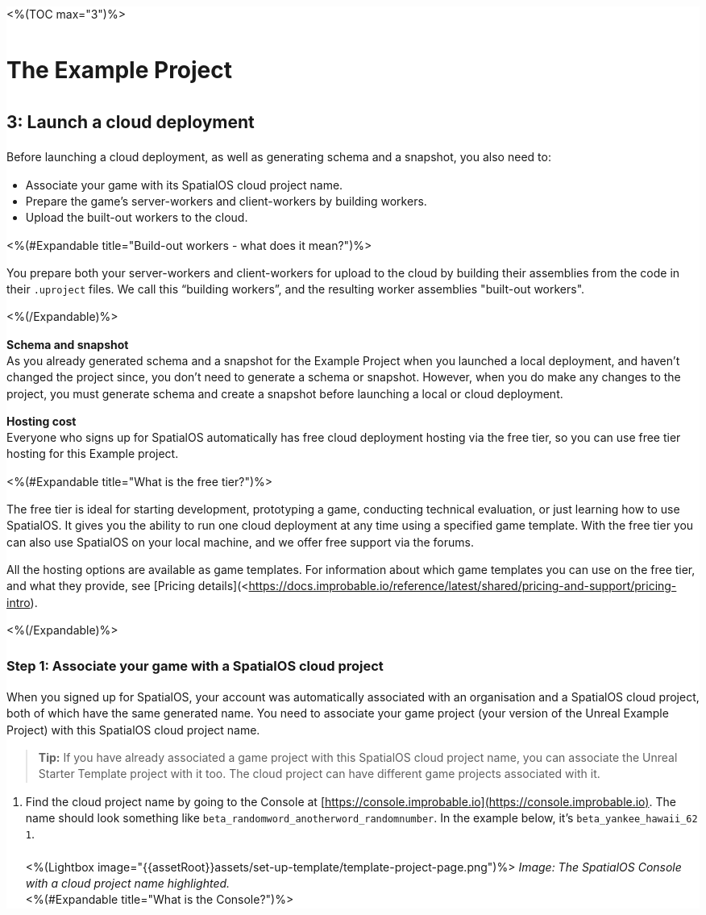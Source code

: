 <%(TOC max="3")%>

# The Example Project 
## 3: Launch a cloud deployment

Before launching a cloud deployment, as well as generating schema and a snapshot, you also need to:

* Associate your game with its SpatialOS cloud project name.
* Prepare the game’s server-workers and client-workers by building workers.
* Upload the built-out workers to the cloud.

<%(#Expandable title="Build-out workers - what does it mean?")%>

You prepare both your server-workers and client-workers for upload to the cloud by building their assemblies from the code in their `.uproject` files. We call this “building workers”, and the resulting worker assemblies "built-out workers".

<%(/Expandable)%>

**Schema and snapshot**</br>
As you already generated schema and a snapshot for the Example Project when you launched a local deployment, and haven’t changed the project since, you don’t need to generate a schema or snapshot. However, when you do make any changes to the project, you must generate schema and create a snapshot before launching a local or cloud deployment. 

**Hosting cost**</br>
Everyone who signs up for SpatialOS automatically has free cloud deployment hosting via the free tier, so you can use free tier hosting for this Example project.

<%(#Expandable title="What is the free tier?")%>

The free tier is ideal for starting development, prototyping a game, conducting technical evaluation, or just learning how to use SpatialOS. It gives you the ability to run one cloud deployment at any time using a specified game template. With the free tier you can also use SpatialOS on your local machine, and we offer free support via the forums.

All the hosting options are available as game templates. For information about which game templates you can use on the free tier, and what they provide, see [Pricing details](<https://docs.improbable.io/reference/latest/shared/pricing-and-support/pricing-intro).

<%(/Expandable)%>

### Step 1: Associate your game with a SpatialOS cloud project

When you signed up for SpatialOS, your account was automatically associated with an organisation and a SpatialOS cloud project, both of which have the same generated name. You need to associate your game project (your version of the Unreal Example Project) with this SpatialOS cloud project name.

> **Tip:** If you have already associated a game project with this SpatialOS cloud project name, you can associate the Unreal Starter Template project with it too. The cloud project can have different game projects associated with it.

1. Find the cloud project name by going to the Console at [https://console.improbable.io](https://console.improbable.io). The name should look something like `beta_randomword_anotherword_randomnumber`. In the example below, it’s `beta_yankee_hawaii_621`. <br/><br/>
   <%(Lightbox image="{{assetRoot}}assets/set-up-template/template-project-page.png")%>
   _Image: The SpatialOS Console with a cloud project name highlighted._</br>
<%(#Expandable title="What is the Console?")%>
